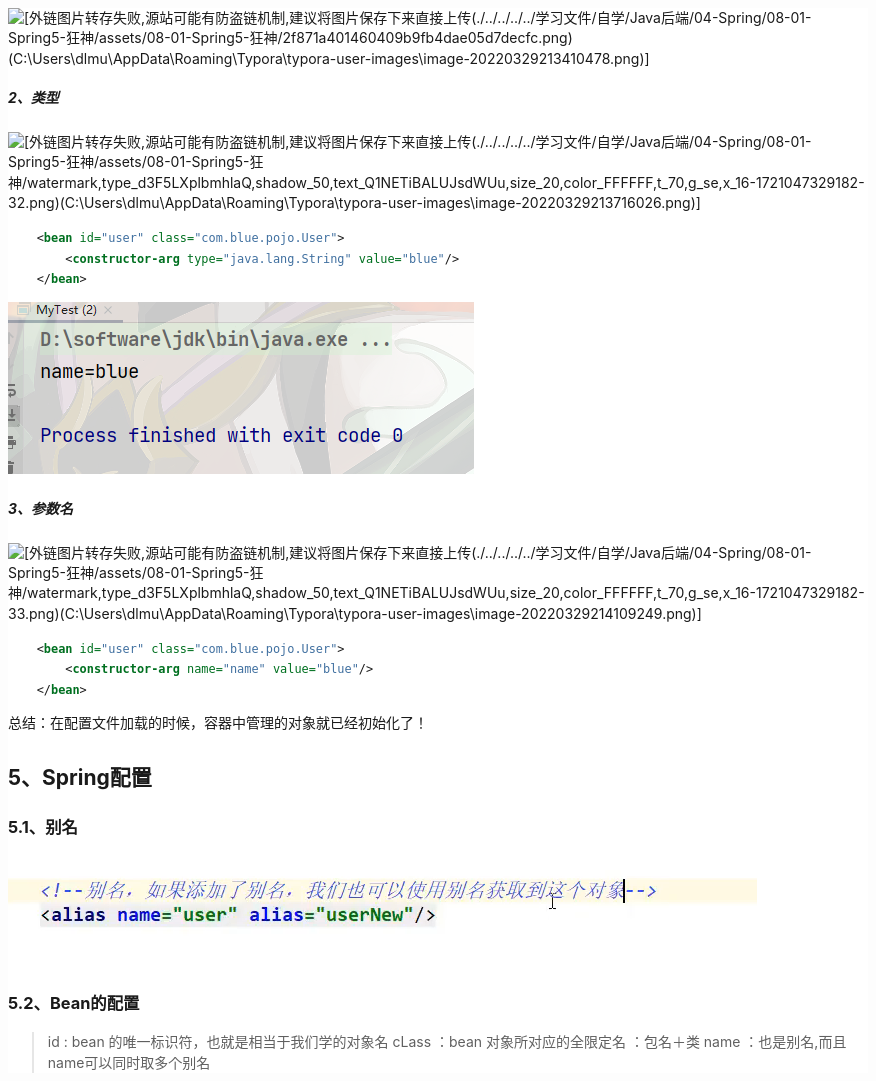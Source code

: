![[外链图片转存失败,源站可能有防盗链机制,建议将图片保存下来直接上传(./../../../../学习文件/自学/Java后端/04-Spring/08-01-Spring5-狂神/assets/08-01-Spring5-狂神/2f871a401460409b9fb4dae05d7decfc.png)(C:\Users\dlmu\AppData\Roaming\Typora\typora-user-images\image-20220329213410478.png)]](./assets/08-01-Spring5-狂神/2f871a401460409b9fb4dae05d7decfc.png)

##### 2、类型

![[外链图片转存失败,源站可能有防盗链机制,建议将图片保存下来直接上传(./../../../../学习文件/自学/Java后端/04-Spring/08-01-Spring5-狂神/assets/08-01-Spring5-狂神/watermark,type_d3F5LXplbmhlaQ,shadow_50,text_Q1NETiBALUJsdWUu,size_20,color_FFFFFF,t_70,g_se,x_16-1721047329182-32.png)(C:\Users\dlmu\AppData\Roaming\Typora\typora-user-images\image-20220329213716026.png)]](./assets/08-01-Spring5-狂神/watermark,type_d3F5LXplbmhlaQ,shadow_50,text_Q1NETiBALUJsdWUu,size_20,color_FFFFFF,t_70,g_se,x_16-1721047329182-32.png)

```xml
    <bean id="user" class="com.blue.pojo.User">
        <constructor-arg type="java.lang.String" value="blue"/>
    </bean>
```

![在这里插入图片描述](./assets/Spring5-狂神/7086fe20fe4d43cf9a68e34e0287a7fa.png)

##### 3、参数名

![[外链图片转存失败,源站可能有防盗链机制,建议将图片保存下来直接上传(./../../../../学习文件/自学/Java后端/04-Spring/08-01-Spring5-狂神/assets/08-01-Spring5-狂神/watermark,type_d3F5LXplbmhlaQ,shadow_50,text_Q1NETiBALUJsdWUu,size_20,color_FFFFFF,t_70,g_se,x_16-1721047329182-33.png)(C:\Users\dlmu\AppData\Roaming\Typora\typora-user-images\image-20220329214109249.png)]](./assets/08-01-Spring5-狂神/watermark,type_d3F5LXplbmhlaQ,shadow_50,text_Q1NETiBALUJsdWUu,size_20,color_FFFFFF,t_70,g_se,x_16-1721047329182-33.png)

```xml
 	<bean id="user" class="com.blue.pojo.User">
        <constructor-arg name="name" value="blue"/>
    </bean>
```

总结：在配置文件加载的时候，容器中管理的对象就已经初始化了！

## 5、Spring配置

### 5.1、别名

![在这里插入图片描述](./assets/Spring5-狂神/c2f2fe75f475484b9084a5a285fb5fe8.png)

### 5.2、Bean的配置

> id : bean 的唯一标识符，也就是相当于我们学的对象名
> cLass ：bean 对象所对应的全限定名 ：包名＋类
> name ：也是别名,而且name可以同时取多个别名
